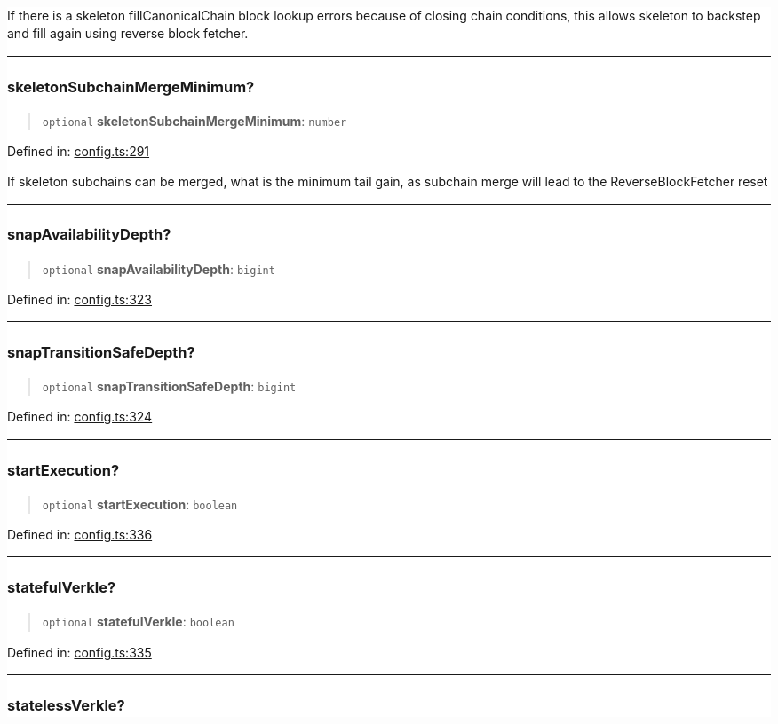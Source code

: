 If there is a skeleton fillCanonicalChain block lookup errors
because of closing chain conditions, this allows skeleton
to backstep and fill again using reverse block fetcher.

***

### skeletonSubchainMergeMinimum?

> `optional` **skeletonSubchainMergeMinimum**: `number`

Defined in: [config.ts:291](https://github.com/ethereumjs/ethereumjs-monorepo/blob/master/packages/client/src/config.ts#L291)

If skeleton subchains can be merged, what is the minimum tail
gain, as subchain merge will lead to the ReverseBlockFetcher
reset

***

### snapAvailabilityDepth?

> `optional` **snapAvailabilityDepth**: `bigint`

Defined in: [config.ts:323](https://github.com/ethereumjs/ethereumjs-monorepo/blob/master/packages/client/src/config.ts#L323)

***

### snapTransitionSafeDepth?

> `optional` **snapTransitionSafeDepth**: `bigint`

Defined in: [config.ts:324](https://github.com/ethereumjs/ethereumjs-monorepo/blob/master/packages/client/src/config.ts#L324)

***

### startExecution?

> `optional` **startExecution**: `boolean`

Defined in: [config.ts:336](https://github.com/ethereumjs/ethereumjs-monorepo/blob/master/packages/client/src/config.ts#L336)

***

### statefulVerkle?

> `optional` **statefulVerkle**: `boolean`

Defined in: [config.ts:335](https://github.com/ethereumjs/ethereumjs-monorepo/blob/master/packages/client/src/config.ts#L335)

***

### statelessVerkle?
